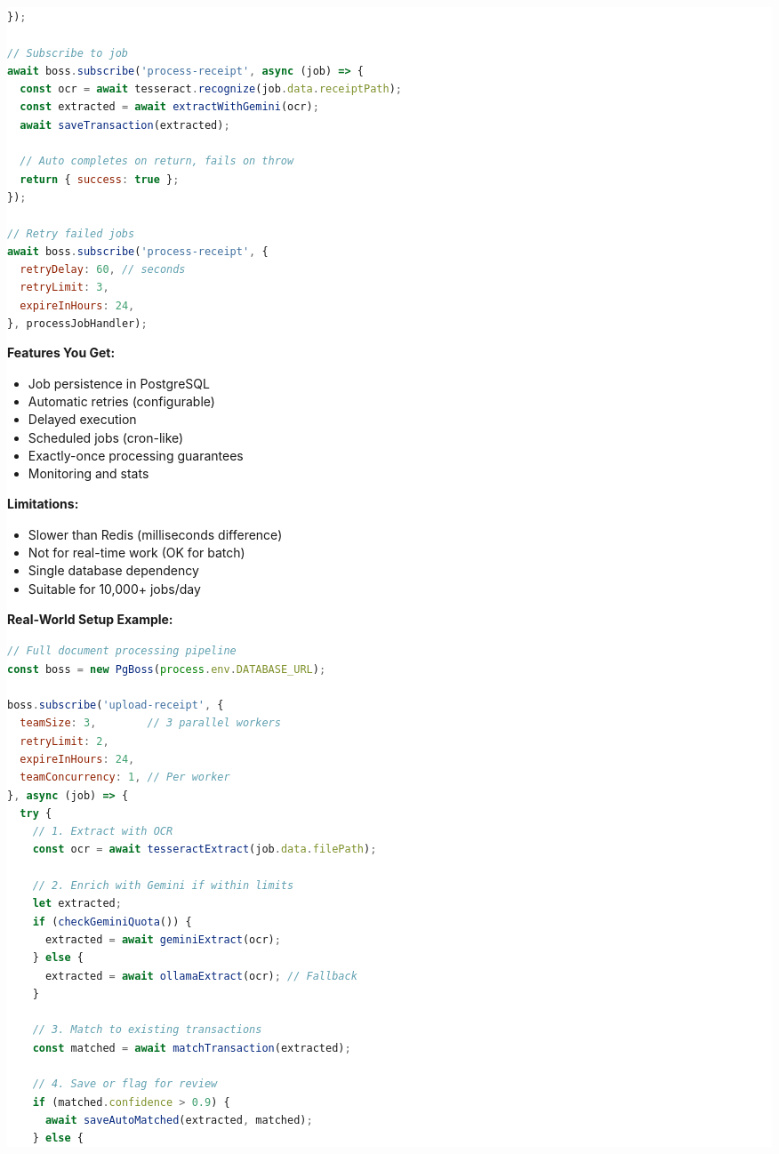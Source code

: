 ```javascript
});

// Subscribe to job
await boss.subscribe('process-receipt', async (job) => {
  const ocr = await tesseract.recognize(job.data.receiptPath);
  const extracted = await extractWithGemini(ocr);
  await saveTransaction(extracted);

  // Auto completes on return, fails on throw
  return { success: true };
});

// Retry failed jobs
await boss.subscribe('process-receipt', {
  retryDelay: 60, // seconds
  retryLimit: 3,
  expireInHours: 24,
}, processJobHandler);
```

**Features You Get:**
- Job persistence in PostgreSQL
- Automatic retries (configurable)
- Delayed execution
- Scheduled jobs (cron-like)
- Exactly-once processing guarantees
- Monitoring and stats

**Limitations:**
- Slower than Redis (milliseconds difference)
- Not for real-time work (OK for batch)
- Single database dependency
- Suitable for 10,000+ jobs/day

**Real-World Setup Example:**
```javascript
// Full document processing pipeline
const boss = new PgBoss(process.env.DATABASE_URL);

boss.subscribe('upload-receipt', {
  teamSize: 3,        // 3 parallel workers
  retryLimit: 2,
  expireInHours: 24,
  teamConcurrency: 1, // Per worker
}, async (job) => {
  try {
    // 1. Extract with OCR
    const ocr = await tesseractExtract(job.data.filePath);

    // 2. Enrich with Gemini if within limits
    let extracted;
    if (checkGeminiQuota()) {
      extracted = await geminiExtract(ocr);
    } else {
      extracted = await ollamaExtract(ocr); // Fallback
    }

    // 3. Match to existing transactions
    const matched = await matchTransaction(extracted);

    // 4. Save or flag for review
    if (matched.confidence > 0.9) {
      await saveAutoMatched(extracted, matched);
    } else {
```